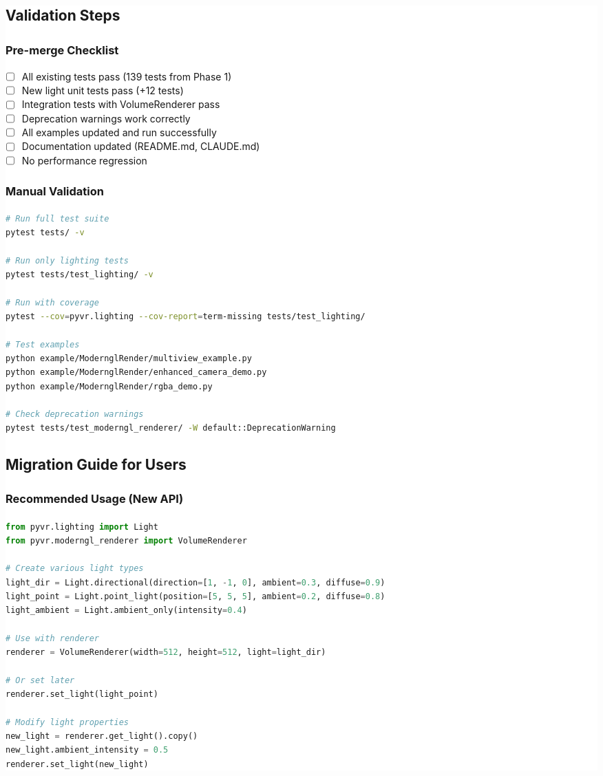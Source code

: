 ## Validation Steps

### Pre-merge Checklist

- [ ] All existing tests pass (139 tests from Phase 1)
- [ ] New light unit tests pass (+12 tests)
- [ ] Integration tests with VolumeRenderer pass
- [ ] Deprecation warnings work correctly
- [ ] All examples updated and run successfully
- [ ] Documentation updated (README.md, CLAUDE.md)
- [ ] No performance regression

### Manual Validation

```bash
# Run full test suite
pytest tests/ -v

# Run only lighting tests
pytest tests/test_lighting/ -v

# Run with coverage
pytest --cov=pyvr.lighting --cov-report=term-missing tests/test_lighting/

# Test examples
python example/ModernglRender/multiview_example.py
python example/ModernglRender/enhanced_camera_demo.py
python example/ModernglRender/rgba_demo.py

# Check deprecation warnings
pytest tests/test_moderngl_renderer/ -W default::DeprecationWarning
```

## Migration Guide for Users

### Recommended Usage (New API)

```python
from pyvr.lighting import Light
from pyvr.moderngl_renderer import VolumeRenderer

# Create various light types
light_dir = Light.directional(direction=[1, -1, 0], ambient=0.3, diffuse=0.9)
light_point = Light.point_light(position=[5, 5, 5], ambient=0.2, diffuse=0.8)
light_ambient = Light.ambient_only(intensity=0.4)

# Use with renderer
renderer = VolumeRenderer(width=512, height=512, light=light_dir)

# Or set later
renderer.set_light(light_point)

# Modify light properties
new_light = renderer.get_light().copy()
new_light.ambient_intensity = 0.5
renderer.set_light(new_light)
```
